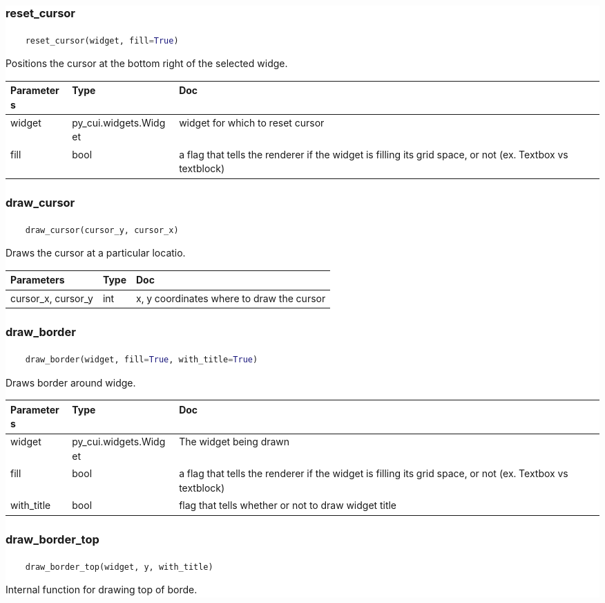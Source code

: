 
### reset_cursor

``` python 
    reset_cursor(widget, fill=True) 
```


Positions the cursor at the bottom right of the selected widge.



| Parameters    | Type             | Doc             |
|:-------|:-----------------|:----------------|
|         widget | py_cui.widgets.Widget |             widget for which to reset cursor | 
|         fill | bool |             a flag that tells the renderer if the widget is filling its grid space, or not (ex. Textbox vs textblock) | 


### draw_cursor

``` python 
    draw_cursor(cursor_y, cursor_x) 
```


Draws the cursor at a particular locatio.



| Parameters    | Type             | Doc             |
|:-------|:-----------------|:----------------|
|         cursor_x, cursor_y | int |             x, y coordinates where to draw the cursor | 


### draw_border

``` python 
    draw_border(widget, fill=True, with_title=True) 
```


Draws border around widge.

| Parameters    | Type             | Doc             |
|:-------|:-----------------|:----------------|
|         widget | py_cui.widgets.Widget |             The widget being drawn | 
|         fill | bool |             a flag that tells the renderer if the widget is filling its grid space, or not (ex. Textbox vs textblock) | 
|         with_title | bool |             flag that tells whether or not to draw widget title | 


### draw_border_top

``` python 
    draw_border_top(widget, y, with_title) 
```


Internal function for drawing top of borde.
